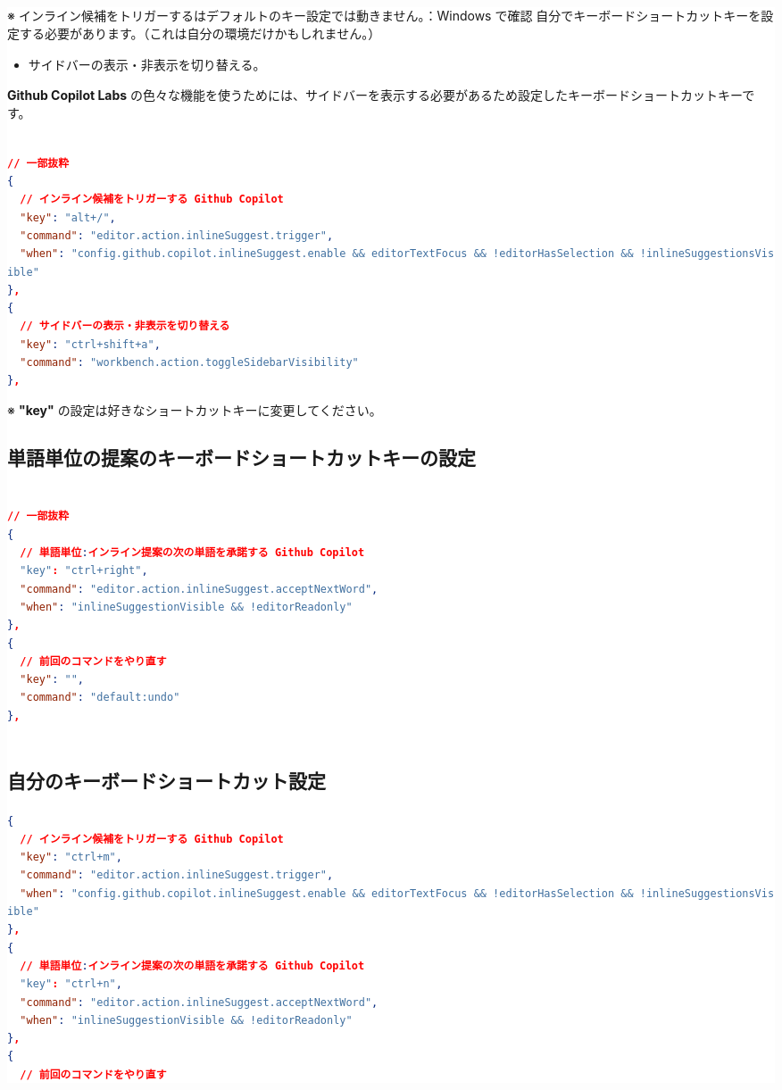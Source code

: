 ※ インライン候補をトリガーするはデフォルトのキー設定では動きません。：Windows で確認
自分でキーボードショートカットキーを設定する必要があります。（これは自分の環境だけかもしれません。）

- サイドバーの表示・非表示を切り替える。

**Github Copilot Labs** の色々な機能を使うためには、サイドバーを表示する必要があるため設定したキーボードショートカットキーです。

```keybindings.json

// 一部抜粋
{
  // インライン候補をトリガーする Github Copilot
  "key": "alt+/",
  "command": "editor.action.inlineSuggest.trigger",
  "when": "config.github.copilot.inlineSuggest.enable && editorTextFocus && !editorHasSelection && !inlineSuggestionsVisible"
},
{
  // サイドバーの表示・非表示を切り替える
  "key": "ctrl+shift+a",
  "command": "workbench.action.toggleSidebarVisibility"
},

```

※ **"key"** の設定は好きなショートカットキーに変更してください。

## 単語単位の提案のキーボードショートカットキーの設定

```keybindings.json

// 一部抜粋
{
  // 単語単位:インライン提案の次の単語を承諾する Github Copilot
  "key": "ctrl+right",
  "command": "editor.action.inlineSuggest.acceptNextWord",
  "when": "inlineSuggestionVisible && !editorReadonly"
},
{
  // 前回のコマンドをやり直す
  "key": "",
  "command": "default:undo"
},



```

## 自分のキーボードショートカット設定

```keybindings.json
{
  // インライン候補をトリガーする Github Copilot
  "key": "ctrl+m",
  "command": "editor.action.inlineSuggest.trigger",
  "when": "config.github.copilot.inlineSuggest.enable && editorTextFocus && !editorHasSelection && !inlineSuggestionsVisible"
},
{
  // 単語単位:インライン提案の次の単語を承諾する Github Copilot
  "key": "ctrl+n",
  "command": "editor.action.inlineSuggest.acceptNextWord",
  "when": "inlineSuggestionVisible && !editorReadonly"
},
{
  // 前回のコマンドをやり直す
```